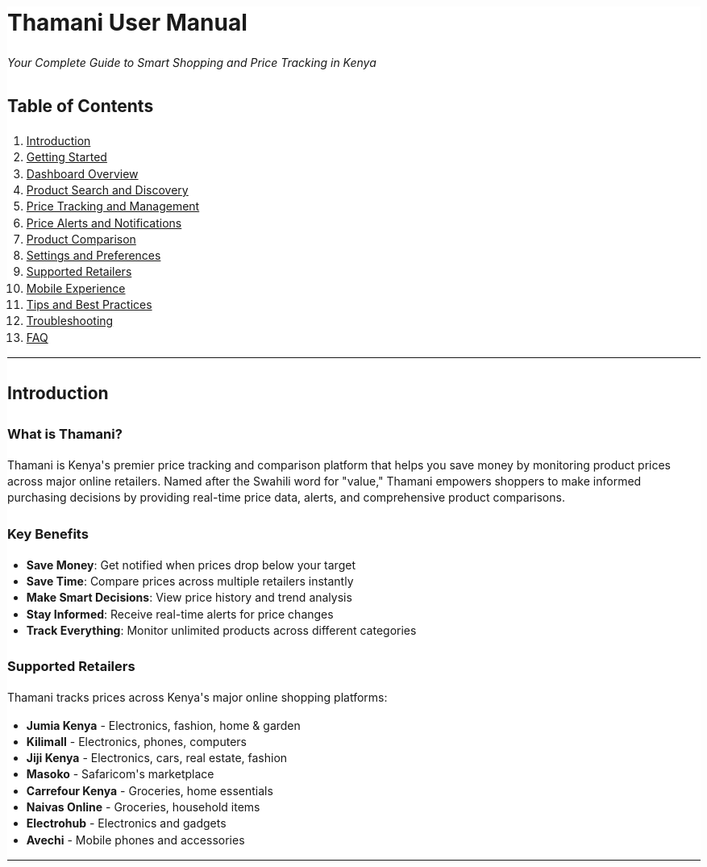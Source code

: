# Thamani User Manual
*Your Complete Guide to Smart Shopping and Price Tracking in Kenya*

## Table of Contents
1. [Introduction](#introduction)
2. [Getting Started](#getting-started)
3. [Dashboard Overview](#dashboard-overview)
4. [Product Search and Discovery](#product-search-and-discovery)
5. [Price Tracking and Management](#price-tracking-and-management)
6. [Price Alerts and Notifications](#price-alerts-and-notifications)
7. [Product Comparison](#product-comparison)
8. [Settings and Preferences](#settings-and-preferences)
9. [Supported Retailers](#supported-retailers)
10. [Mobile Experience](#mobile-experience)
11. [Tips and Best Practices](#tips-and-best-practices)
12. [Troubleshooting](#troubleshooting)
13. [FAQ](#faq)

---

## Introduction

### What is Thamani?

Thamani is Kenya's premier price tracking and comparison platform that helps you save money by monitoring product prices across major online retailers. Named after the Swahili word for "value," Thamani empowers shoppers to make informed purchasing decisions by providing real-time price data, alerts, and comprehensive product comparisons.

### Key Benefits

- **Save Money**: Get notified when prices drop below your target
- **Save Time**: Compare prices across multiple retailers instantly
- **Make Smart Decisions**: View price history and trend analysis
- **Stay Informed**: Receive real-time alerts for price changes
- **Track Everything**: Monitor unlimited products across different categories

### Supported Retailers

Thamani tracks prices across Kenya's major online shopping platforms:
- **Jumia Kenya** - Electronics, fashion, home & garden
- **Kilimall** - Electronics, phones, computers
- **Jiji Kenya** - Electronics, cars, real estate, fashion
- **Masoko** - Safaricom's marketplace
- **Carrefour Kenya** - Groceries, home essentials
- **Naivas Online** - Groceries, household items
- **Electrohub** - Electronics and gadgets
- **Avechi** - Mobile phones and accessories

---